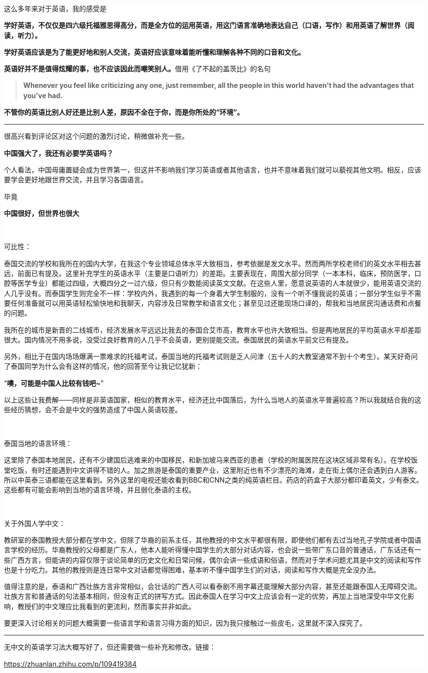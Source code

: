  <p data-pid="JhrF2Or9">这么多年来对于英语，我的感受是</p>
 <p data-pid="F6FAQatp"><b>学好英语，不仅仅是四六级托福雅思得高分，而是全方位的运用英语，用这门语言准确地表达自己（口语，写作）和用英语了解世界（阅读，听力）。</b></p>
 <p data-pid="R2tgH321"><b>学好英语应该是为了能更好地和别人交流，英语好应该意味着能听懂和理解各种不同的口音和文化。</b></p>
 <p data-pid="LkLzvcM-"><b>英语好并不是值得炫耀的事，也不应该因此而嘲笑别人。</b>借用《了不起的盖茨比》的名句</p>
 <blockquote data-pid="YlseTDsa">
  <b>Whenever you feel like criticizing any one, just remember, all the people in this world haven't had the advantages that you've had.</b>
 </blockquote>
 <p data-pid="8XDqJogH"><b>不管你的英语比别人好还是比别人差，原因不全在于你，而是你所处的“环境”。</b></p>
 <hr>
 <p data-pid="tRnykX3f">很高兴看到评论区对这个问题的激烈讨论，稍微做补充一些。</p>
 <p data-pid="xAcGYo2V"><b>中国强大了，我还有必要学英语吗？</b></p>
 <p data-pid="qrgCoY0Z">个人看法，中国毋庸置疑会成为世界第一，但这并不影响我们学习英语或者其他语言，也并不意味着我们就可以藐视其他文明。相反，应该要学会更好地跟世界交流，并且学习各国语言。</p>
 <p data-pid="2nU-bRGP">毕竟</p>
 <p data-pid="bHWxofMx"><b>中国很好，但世界也很大</b></p>
 <p class="ztext-empty-paragraph"><br></p>
 <p data-pid="MgTABw3E">可比性：</p>
 <p data-pid="UD3KUJ9i">泰国交流的学校和我所在的国内大学，在我这个专业领域总体水平大致相当，参考依据是发文水平。然而两所学校老师们的英文水平相去甚远，前面已有提及。这里补充学生的英语水平（主要是口语听力）的差距。主要表现在，周围大部分同学（一本本科，临床，预防医学，口腔等医学专业）都能过四级，大概四分之一过六级，但只有少数能阅读英文文献。在这些人里，愿意说英语的人本就很少，能用英语交流的人几乎没有。而泰国学生则完全不一样：学校内外，我遇到的每一个身着大学生制服的，没有一个听不懂我说的英语；一部分学生似乎不需要任何准备就可以用英语轻松愉快地和我聊天，内容涉及日常教学和语言文化；甚至见过还能现场口译的，帮我和当地居民沟通话费和点餐的问题。</p>
 <p data-pid="0Qbptogk">我所在的城市是新晋的二线城市，经济发展水平远远比我去的泰国合艾市高，教育水平也许大致相当。但是两地居民的平均英语水平却差距很大。国内情况不用多说，没受过良好教育的人几乎不会英语，更别提能交流。泰国居民的英语水平前文已有提及。</p>
 <p data-pid="yipcnImE">另外，相比于在国内场场爆满一票难求的托福考试，泰国当地的托福考试则是乏人问津（五十人的大教室通常不到十个考生）。某天好奇问了泰国同学为什么会有这样的情况，他的回答至今让我记忆犹新：</p>
 <p data-pid="oOrV-sp7">“<b>噢，可能是中国人比较有钱吧~</b>”</p>
 <p data-pid="qRm2_B4Y">以上这些让我费解——同样是非英语国家，相似的教育水平，经济还比中国落后，为什么当地人的英语水平普遍较高？所以我就结合我的这些经历猜想，会不会是中文的强势造成了中国人英语较差。</p>
 <p class="ztext-empty-paragraph"><br></p>
 <p data-pid="BrXGq_JX">泰国当地的语言环境：</p>
 <p data-pid="HAJdo1x5">这里除了泰国本地居民，还有不少建国后逃难来的中国移民，和新加坡马来西亚的患者（学校的附属医院在这块区域非常有名）。在学校饭堂吃饭，有时还能遇到中文讲得不错的人。加之旅游是泰国的重要产业，这里附近也有不少漂亮的海滩，走在街上偶尔还会遇到白人游客。所以中英泰三语都能在这里看到。另外这里的电视还能收看到BBC和CNN之类的纯英语栏目。药店的药盒子大部分都印着英文，少有泰文。这些都有可能会影响到当地的语言环境，并且弱化泰语的主权。</p>
 <p class="ztext-empty-paragraph"><br></p>
 <p data-pid="gLpilV57">关于外国人学中文：</p>
 <p data-pid="vYdZHN87">教研室的泰国教授大部分都在学中文，但除了华裔的前系主任，其他教授的中文水平都很有限，即使他们都有去过当地孔子学院或者中国语言学校的经历。华裔教授的父母都是广东人，他本人能听得懂中国学生的大部分对话内容，也会说一些带广东口音的普通话，广东话还有一些广西方言，但能讲的内容仅限于谈论简单的历史文化和日常问候，偶尔会讲一些成语和俗语，然而对于学术问题尤其是中文的阅读和写作也是十分吃力。其他的教授则是连日常中文对话都觉得困难，基本听不懂中国学生们的对话，阅读和写作大概是完全没办法。</p>
 <p data-pid="TRLtB2Rj">值得注意的是，泰语和广西壮族方言非常相似，会壮话的广西人可以看泰剧不用字幕还能理解大部分内容，甚至还能跟泰国人无障碍交流。壮族方言和普通话的句法基本相同，但没有正式的拼写方式。因此泰国人在学习中文上应该会有一定的优势，再加上当地深受中华文化影响，教授们的中文理应比我看到的更流利，然而事实并非如此。</p>
 <p data-pid="adzkv4du">要更深入讨论相关的问题大概需要一些语言学和语言习得方面的知识，因为我只接触过一些皮毛，这里就不深入探究了。</p>
 <hr>
 <p data-pid="92JgNPpd">无中文的英语学习法大概写好了，但还需要做一些补充和修改。链接：</p>
 <p data-pid="IFRglBtw"><a href="https://zhuanlan.zhihu.com/p/109419384" class="internal"><span class="invisible">https://</span><span class="visible">zhuanlan.zhihu.com/p/10</span><span class="invisible">9419384</span><span class="ellipsis"></span></a></p>
</body>